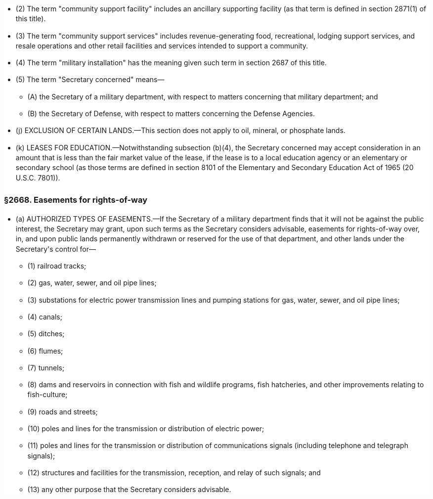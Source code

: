   * (2) The term "community support facility" includes an ancillary supporting facility (as that term is defined in section 2871(1) of this title).

  * (3) The term "community support services" includes revenue-generating food, recreational, lodging support services, and resale operations and other retail facilities and services intended to support a community.

  * (4) The term "military installation" has the meaning given such term in section 2687 of this title.

  * (5) The term "Secretary concerned" means—

    * (A) the Secretary of a military department, with respect to matters concerning that military department; and

    * (B) the Secretary of Defense, with respect to matters concerning the Defense Agencies.


* (j) EXCLUSION OF CERTAIN LANDS.—This section does not apply to oil, mineral, or phosphate lands.

* (k) LEASES FOR EDUCATION.—Notwithstanding subsection (b)(4), the Secretary concerned may accept consideration in an amount that is less than the fair market value of the lease, if the lease is to a local education agency or an elementary or secondary school (as those terms are defined in section 8101 of the Elementary and Secondary Education Act of 1965 (20 U.S.C. 7801)).

### §2668. Easements for rights-of-way
* (a) AUTHORIZED TYPES OF EASEMENTS.—If the Secretary of a military department finds that it will not be against the public interest, the Secretary may grant, upon such terms as the Secretary considers advisable, easements for rights-of-way over, in, and upon public lands permanently withdrawn or reserved for the use of that department, and other lands under the Secretary's control for—

  * (1) railroad tracks;

  * (2) gas, water, sewer, and oil pipe lines;

  * (3) substations for electric power transmission lines and pumping stations for gas, water, sewer, and oil pipe lines;

  * (4) canals;

  * (5) ditches;

  * (6) flumes;

  * (7) tunnels;

  * (8) dams and reservoirs in connection with fish and wildlife programs, fish hatcheries, and other improvements relating to fish-culture;

  * (9) roads and streets;

  * (10) poles and lines for the transmission or distribution of electric power;

  * (11) poles and lines for the transmission or distribution of communications signals (including telephone and telegraph signals);

  * (12) structures and facilities for the transmission, reception, and relay of such signals; and

  * (13) any other purpose that the Secretary considers advisable.

